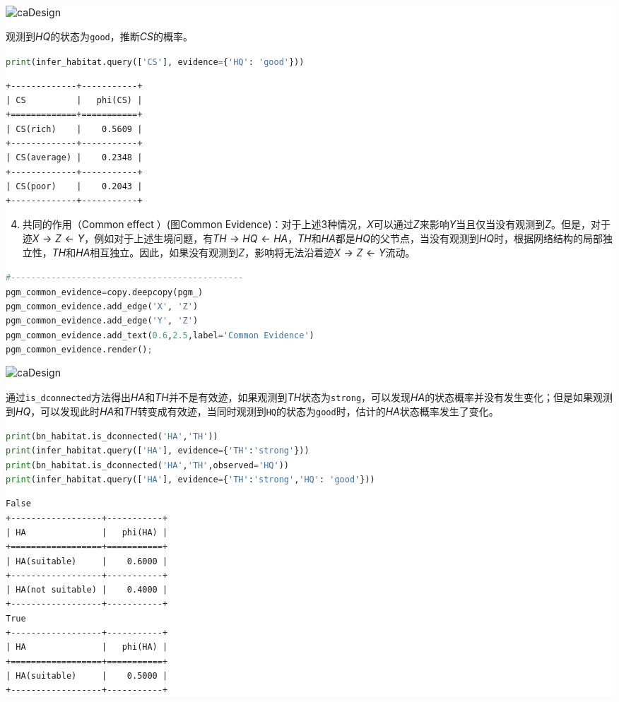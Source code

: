 
<img src="./imgs/3_5_b/output_49_0.png" height='auto' width='auto' title="caDesign">    

观测到$HQ$的状态为`good`，推断$CS$的概率。


```python
print(infer_habitat.query(['CS'], evidence={'HQ': 'good'}))
```

    +-------------+-----------+
    | CS          |   phi(CS) |
    +=============+===========+
    | CS(rich)    |    0.5609 |
    +-------------+-----------+
    | CS(average) |    0.2348 |
    +-------------+-----------+
    | CS(poor)    |    0.2043 |
    +-------------+-----------+
    

4. 共同的作用（Common effect ）(图Common Evidence)：对于上述3种情况，$X$可以通过$Z$来影响$Y$当且仅当没有观测到$Z$。但是，对于迹$X \rightarrow Z \leftarrow Y$，例如对于上述生境问题，有$TH \rightarrow HQ \leftarrow HA$，$TH$和$HA$都是$HQ$的父节点，当没有观测到$HQ$时，根据网络结构的局部独立性，$TH$和$HA$相互独立。因此，如果没有观测到$Z$，影响将无法沿着迹$X \rightarrow Z \leftarrow Y$流动。


```python
#----------------------------------------------
pgm_common_evidence=copy.deepcopy(pgm_)
pgm_common_evidence.add_edge('X', 'Z')
pgm_common_evidence.add_edge('Y', 'Z')
pgm_common_evidence.add_text(0.6,2.5,label='Common Evidence')
pgm_common_evidence.render();
```


<img src="./imgs/3_5_b/output_53_0.png" height='auto' width='auto' title="caDesign">    


通过`is_dconnected`方法得出$HA$和$TH$并不是有效迹，如果观测到$TH$状态为`strong`，可以发现$HA$的状态概率并没有发生变化；但是如果观测到$HQ$，可以发现此时$HA$和$TH$转变成有效迹，当同时观测到`HQ`的状态为`good`时，估计的$HA$状态概率发生了变化。


```python
print(bn_habitat.is_dconnected('HA','TH'))
print(infer_habitat.query(['HA'], evidence={'TH':'strong'}))
print(bn_habitat.is_dconnected('HA','TH',observed='HQ'))
print(infer_habitat.query(['HA'], evidence={'TH':'strong','HQ': 'good'}))
```

    False
    +------------------+-----------+
    | HA               |   phi(HA) |
    +==================+===========+
    | HA(suitable)     |    0.6000 |
    +------------------+-----------+
    | HA(not suitable) |    0.4000 |
    +------------------+-----------+
    True
    +------------------+-----------+
    | HA               |   phi(HA) |
    +==================+===========+
    | HA(suitable)     |    0.5000 |
    +------------------+-----------+
